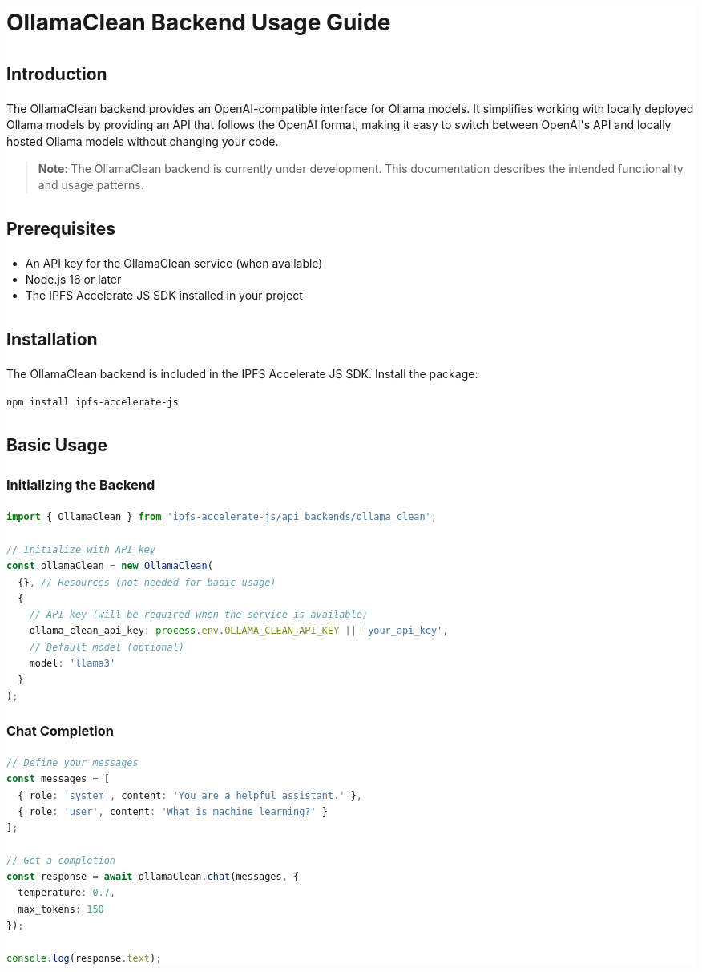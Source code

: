 # OllamaClean Backend Usage Guide

## Introduction

The OllamaClean backend provides an OpenAI-compatible interface for Ollama models. It simplifies working with locally deployed Ollama models by providing an API that follows the OpenAI format, making it easy to switch between OpenAI's API and locally hosted Ollama models without changing your code.

> **Note**: The OllamaClean backend is currently under development. This documentation describes the intended functionality and usage patterns.

## Prerequisites

- An API key for the OllamaClean service (when available)
- Node.js 16 or later
- The IPFS Accelerate JS SDK installed in your project

## Installation

The OllamaClean backend is included in the IPFS Accelerate JS SDK. Install the package:

```bash
npm install ipfs-accelerate-js
```

## Basic Usage

### Initializing the Backend

```typescript
import { OllamaClean } from 'ipfs-accelerate-js/api_backends/ollama_clean';

// Initialize with API key
const ollamaClean = new OllamaClean(
  {}, // Resources (not needed for basic usage)
  {
    // API key (will be required when the service is available)
    ollama_clean_api_key: process.env.OLLAMA_CLEAN_API_KEY || 'your_api_key',
    // Default model (optional)
    model: 'llama3'
  }
);
```

### Chat Completion

```typescript
// Define your messages
const messages = [
  { role: 'system', content: 'You are a helpful assistant.' },
  { role: 'user', content: 'What is machine learning?' }
];

// Get a completion
const response = await ollamaClean.chat(messages, {
  temperature: 0.7,
  max_tokens: 150
});

console.log(response.text);
```
